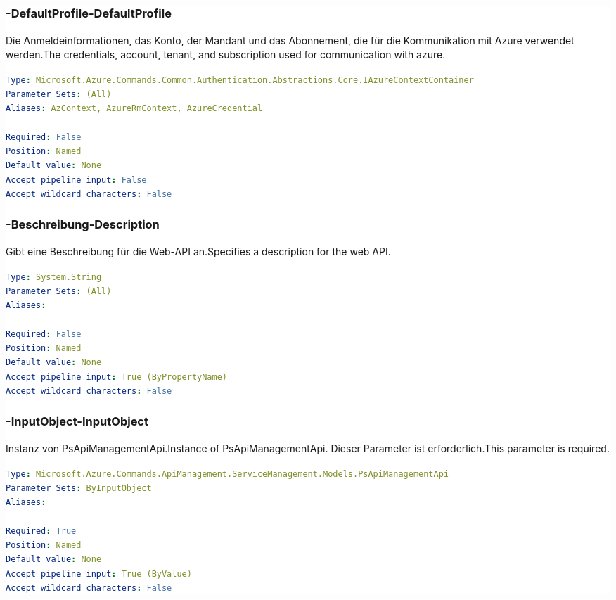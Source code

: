 ### <span data-ttu-id="17c28-132">-DefaultProfile</span><span class="sxs-lookup"><span data-stu-id="17c28-132">-DefaultProfile</span></span>
<span data-ttu-id="17c28-133">Die Anmeldeinformationen, das Konto, der Mandant und das Abonnement, die für die Kommunikation mit Azure verwendet werden.</span><span class="sxs-lookup"><span data-stu-id="17c28-133">The credentials, account, tenant, and subscription used for communication with azure.</span></span>

```yaml
Type: Microsoft.Azure.Commands.Common.Authentication.Abstractions.Core.IAzureContextContainer
Parameter Sets: (All)
Aliases: AzContext, AzureRmContext, AzureCredential

Required: False
Position: Named
Default value: None
Accept pipeline input: False
Accept wildcard characters: False
```

### <span data-ttu-id="17c28-134">-Beschreibung</span><span class="sxs-lookup"><span data-stu-id="17c28-134">-Description</span></span>
<span data-ttu-id="17c28-135">Gibt eine Beschreibung für die Web-API an.</span><span class="sxs-lookup"><span data-stu-id="17c28-135">Specifies a description for the web API.</span></span>

```yaml
Type: System.String
Parameter Sets: (All)
Aliases:

Required: False
Position: Named
Default value: None
Accept pipeline input: True (ByPropertyName)
Accept wildcard characters: False
```

### <span data-ttu-id="17c28-136">-InputObject</span><span class="sxs-lookup"><span data-stu-id="17c28-136">-InputObject</span></span>
<span data-ttu-id="17c28-137">Instanz von PsApiManagementApi.</span><span class="sxs-lookup"><span data-stu-id="17c28-137">Instance of PsApiManagementApi.</span></span> <span data-ttu-id="17c28-138">Dieser Parameter ist erforderlich.</span><span class="sxs-lookup"><span data-stu-id="17c28-138">This parameter is required.</span></span>

```yaml
Type: Microsoft.Azure.Commands.ApiManagement.ServiceManagement.Models.PsApiManagementApi
Parameter Sets: ByInputObject
Aliases:

Required: True
Position: Named
Default value: None
Accept pipeline input: True (ByValue)
Accept wildcard characters: False
```
